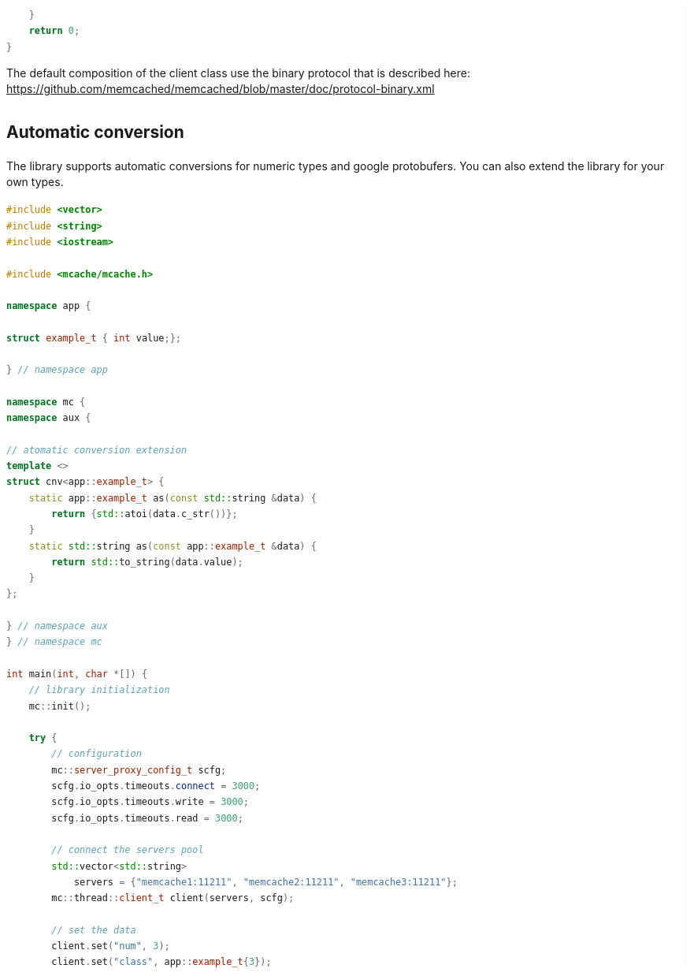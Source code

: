 ```c++
    }
    return 0;
}
```

The default composition of the client class use the binary protocol that is
described here:
https://github.com/memcached/memcached/blob/master/doc/protocol-binary.xml

## Automatic conversion

The library supports automatic conversions for numeric types and google
protobufers. You can also extend the library for your own types.

```c++
#include <vector>
#include <string>
#include <iostream>

#include <mcache/mcache.h>

namespace app {

struct example_t { int value;};

} // namespace app

namespace mc {
namespace aux {

// atomatic conversion extension
template <>
struct cnv<app::example_t> {
    static app::example_t as(const std::string &data) {
        return {std::atoi(data.c_str())};
    }
    static std::string as(const app::example_t &data) {
        return std::to_string(data.value);
    }
};

} // namespace aux
} // namespace mc

int main(int, char *[]) {
    // library initialization
    mc::init();

    try {
        // configuration
        mc::server_proxy_config_t scfg;
        scfg.io_opts.timeouts.connect = 3000;
        scfg.io_opts.timeouts.write = 3000;
        scfg.io_opts.timeouts.read = 3000;

        // connect the servers pool
        std::vector<std::string>
            servers = {"memcache1:11211", "memcache2:11211", "memcache3:11211"};
        mc::thread::client_t client(servers, scfg);

        // set the data
        client.set("num", 3);
        client.set("class", app::example_t{3});

```